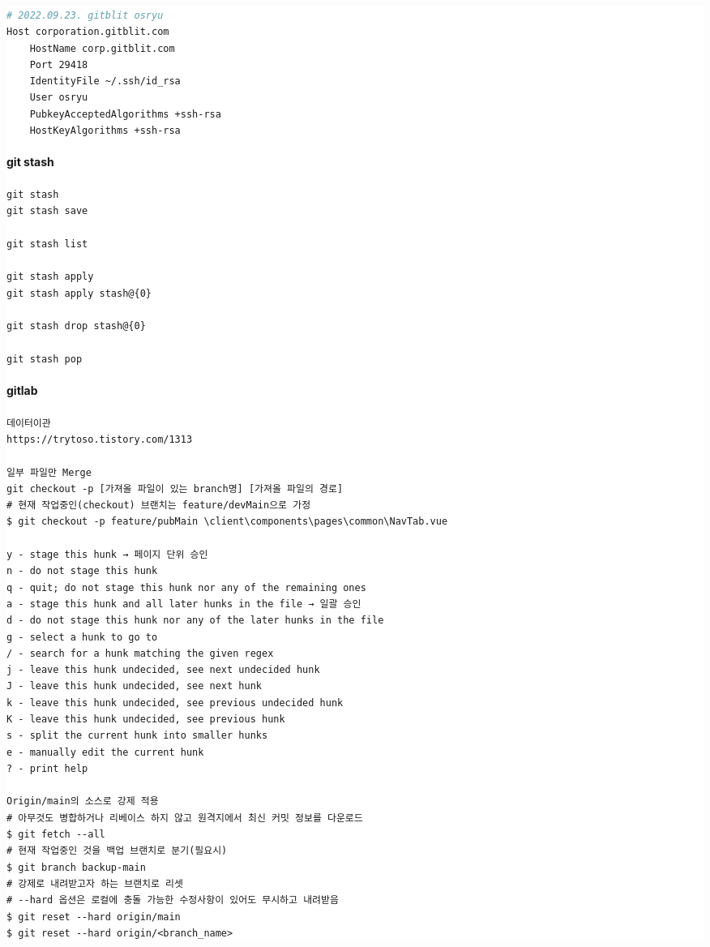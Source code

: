 ```bash
# 2022.09.23. gitblit osryu
Host corporation.gitblit.com
    HostName corp.gitblit.com
    Port 29418
    IdentityFile ~/.ssh/id_rsa
    User osryu
    PubkeyAcceptedAlgorithms +ssh-rsa
    HostKeyAlgorithms +ssh-rsa
```

#### git stash

```
git stash
git stash save

git stash list

git stash apply
git stash apply stash@{0}

git stash drop stash@{0}

git stash pop

```

#### gitlab

```
데이터이관
https://trytoso.tistory.com/1313

일부 파일만 Merge
git checkout -p [가져올 파일이 있는 branch명] [가져올 파일의 경로]
# 현재 작업중인(checkout) 브랜치는 feature/devMain으로 가정
$ git checkout -p feature/pubMain \client\components\pages\common\NavTab.vue

y - stage this hunk → 페이지 단위 승인
n - do not stage this hunk
q - quit; do not stage this hunk nor any of the remaining ones
a - stage this hunk and all later hunks in the file → 일괄 승인
d - do not stage this hunk nor any of the later hunks in the file
g - select a hunk to go to
/ - search for a hunk matching the given regex
j - leave this hunk undecided, see next undecided hunk
J - leave this hunk undecided, see next hunk
k - leave this hunk undecided, see previous undecided hunk
K - leave this hunk undecided, see previous hunk
s - split the current hunk into smaller hunks
e - manually edit the current hunk
? - print help

Origin/main의 소스로 강제 적용
# 아무것도 병합하거나 리베이스 하지 않고 원격지에서 최신 커밋 정보를 다운로드
$ git fetch --all
# 현재 작업중인 것을 백업 브랜치로 분기(필요시)
$ git branch backup-main
# 강제로 내려받고자 하는 브랜치로 리셋
# --hard 옵션은 로컬에 충돌 가능한 수정사항이 있어도 무시하고 내려받음
$ git reset --hard origin/main
$ git reset --hard origin/<branch_name>

```

